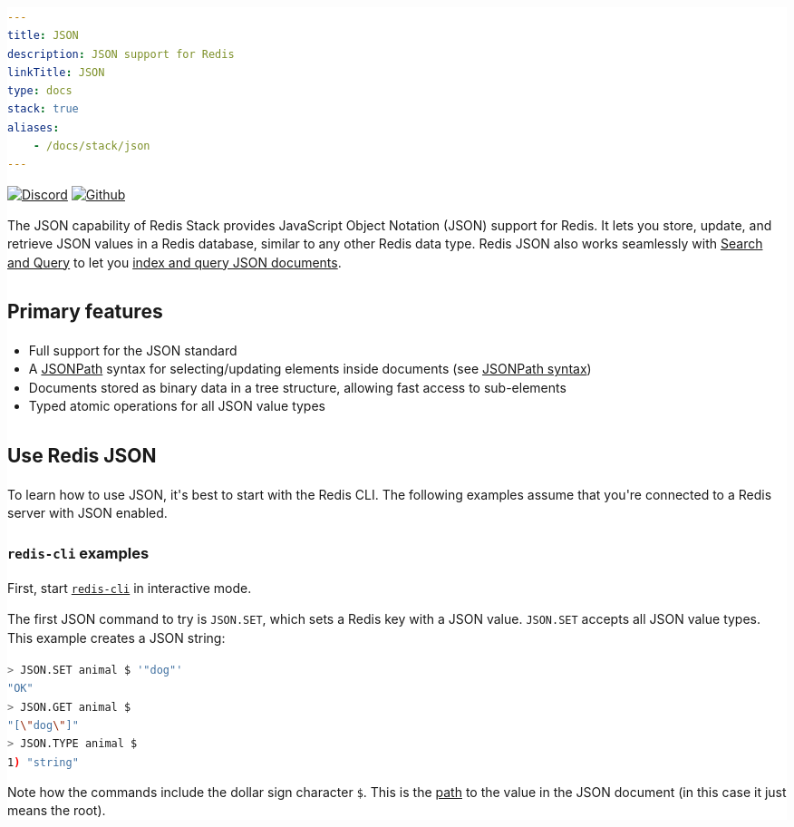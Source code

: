 ```yaml
---
title: JSON
description: JSON support for Redis
linkTitle: JSON
type: docs
stack: true
aliases:
    - /docs/stack/json
---
```


[![Discord](https://img.shields.io/discord/697882427875393627?style=flat-square)](https://discord.gg/QUkjSsk)
[![Github](https://img.shields.io/static/v1?label=&message=repository&color=5961FF&logo=github)](https://github.com/RedisJSON/RedisJSON/)

The JSON capability of Redis Stack provides JavaScript Object Notation (JSON) support for Redis. It lets you store, update, and retrieve JSON values in a Redis database, similar to any other Redis data type. Redis JSON also works seamlessly with [Search and Query](https://redis.io/docs/stack/search/) to let you [index and query JSON documents](https://redis.io/docs/stack/search/indexing_json).

## Primary features

* Full support for the JSON standard
* A [JSONPath](http://goessner.net/articles/JsonPath/) syntax for selecting/updating elements inside documents (see [JSONPath syntax](/redisjson/path#jsonpath-syntax))
* Documents stored as binary data in a tree structure, allowing fast access to sub-elements
* Typed atomic operations for all JSON value types

## Use Redis JSON

To learn how to use JSON, it's best to start with the Redis CLI. The following examples assume that you're connected to a Redis server with JSON enabled.

### `redis-cli` examples

First, start [`redis-cli`](http://redis.io/topics/rediscli) in interactive mode.

The first JSON command to try is `JSON.SET`, which sets a Redis key with a JSON value. `JSON.SET` accepts all JSON value types. This example creates a JSON string:

```sh
> JSON.SET animal $ '"dog"'
"OK"
> JSON.GET animal $
"[\"dog\"]"
> JSON.TYPE animal $
1) "string"
```

Note how the commands include the dollar sign character `$`. This is the [path](/redisjson/path) to the value in the JSON document (in this case it just means the root).
